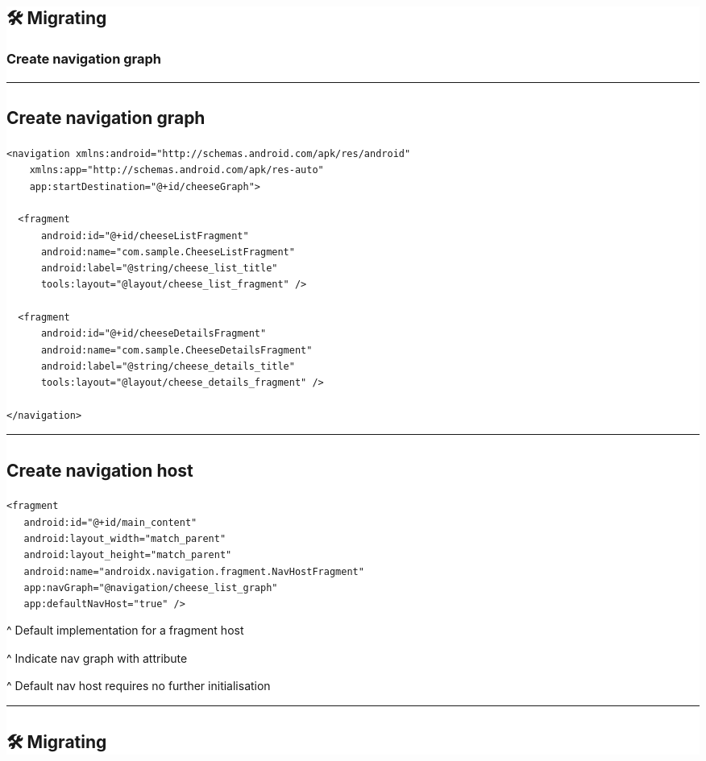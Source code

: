 ## 🛠 Migrating

### Create navigation graph

---

## Create navigation graph

```
<navigation xmlns:android="http://schemas.android.com/apk/res/android"
    xmlns:app="http://schemas.android.com/apk/res-auto"
    app:startDestination="@+id/cheeseGraph">

  <fragment
      android:id="@+id/cheeseListFragment"
      android:name="com.sample.CheeseListFragment"
      android:label="@string/cheese_list_title"
      tools:layout="@layout/cheese_list_fragment" />

  <fragment
      android:id="@+id/cheeseDetailsFragment"
      android:name="com.sample.CheeseDetailsFragment"
      android:label="@string/cheese_details_title"
      tools:layout="@layout/cheese_details_fragment" />

</navigation>
```

---

## Create navigation host

```
<fragment
   android:id="@+id/main_content"
   android:layout_width="match_parent"
   android:layout_height="match_parent"
   android:name="androidx.navigation.fragment.NavHostFragment"
   app:navGraph="@navigation/cheese_list_graph"
   app:defaultNavHost="true" />
```

^ Default implementation for a fragment host

^ Indicate nav graph with attribute

^ Default nav host requires no further initialisation

---

## 🛠 Migrating

